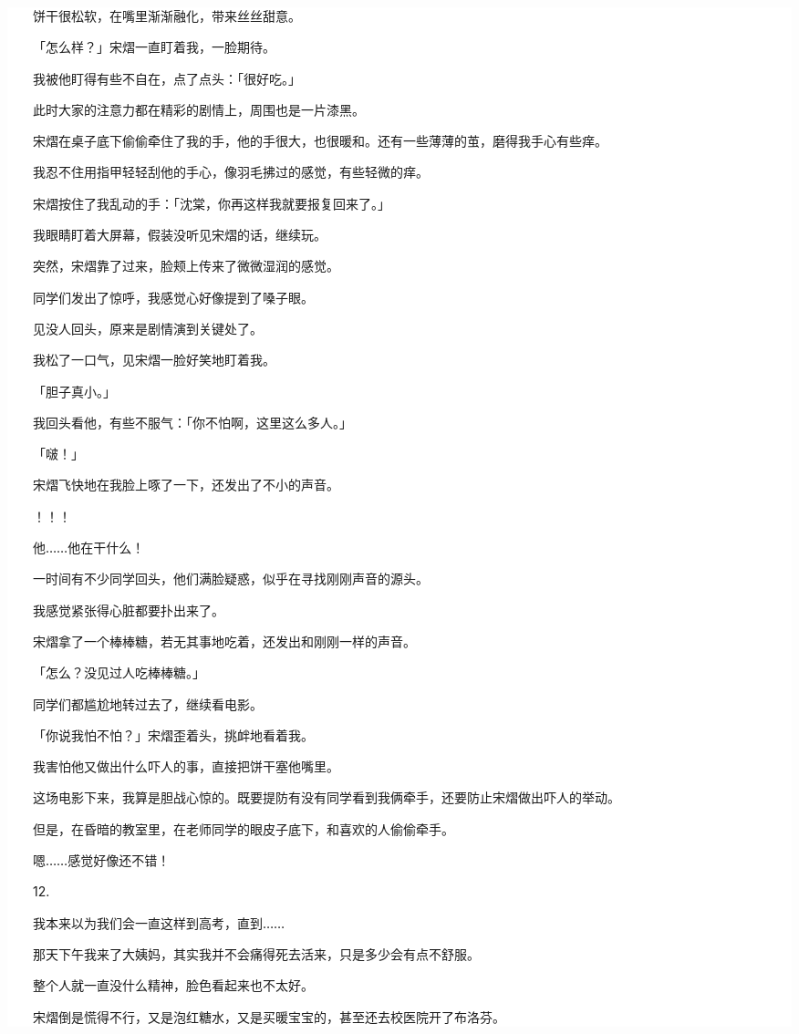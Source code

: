 &emsp;&emsp;饼干很松软，在嘴里渐渐融化，带来丝丝甜意。  
  
&emsp;&emsp;「怎么样？」宋熠一直盯着我，一脸期待。  
  
&emsp;&emsp;我被他盯得有些不自在，点了点头：「很好吃。」  
  
&emsp;&emsp;此时大家的注意力都在精彩的剧情上，周围也是一片漆黑。  
  
&emsp;&emsp;宋熠在桌子底下偷偷牵住了我的手，他的手很大，也很暖和。还有一些薄薄的茧，磨得我手心有些痒。  
  
&emsp;&emsp;我忍不住用指甲轻轻刮他的手心，像羽毛拂过的感觉，有些轻微的痒。  
  
&emsp;&emsp;宋熠按住了我乱动的手：「沈棠，你再这样我就要报复回来了。」  
  
&emsp;&emsp;我眼睛盯着大屏幕，假装没听见宋熠的话，继续玩。  
  
&emsp;&emsp;突然，宋熠靠了过来，脸颊上传来了微微湿润的感觉。  
  
&emsp;&emsp;同学们发出了惊呼，我感觉心好像提到了嗓子眼。  
  
&emsp;&emsp;见没人回头，原来是剧情演到关键处了。  
  
&emsp;&emsp;我松了一口气，见宋熠一脸好笑地盯着我。  
  
&emsp;&emsp;「胆子真小。」  
  
&emsp;&emsp;我回头看他，有些不服气：「你不怕啊，这里这么多人。」  
  
&emsp;&emsp;「啵！」  
  
&emsp;&emsp;宋熠飞快地在我脸上啄了一下，还发出了不小的声音。  
  
&emsp;&emsp;！！！  
  
&emsp;&emsp;他……他在干什么！  
  
&emsp;&emsp;一时间有不少同学回头，他们满脸疑惑，似乎在寻找刚刚声音的源头。  
  
&emsp;&emsp;我感觉紧张得心脏都要扑出来了。  
  
&emsp;&emsp;宋熠拿了一个棒棒糖，若无其事地吃着，还发出和刚刚一样的声音。  
  
&emsp;&emsp;「怎么？没见过人吃棒棒糖。」  
  
&emsp;&emsp;同学们都尴尬地转过去了，继续看电影。  
  
&emsp;&emsp;「你说我怕不怕？」宋熠歪着头，挑衅地看着我。  
  
&emsp;&emsp;我害怕他又做出什么吓人的事，直接把饼干塞他嘴里。  
  
&emsp;&emsp;这场电影下来，我算是胆战心惊的。既要提防有没有同学看到我俩牵手，还要防止宋熠做出吓人的举动。  
  
&emsp;&emsp;但是，在昏暗的教室里，在老师同学的眼皮子底下，和喜欢的人偷偷牵手。  
  
&emsp;&emsp;嗯……感觉好像还不错！  
  
&emsp;&emsp;12.  
  
&emsp;&emsp;我本来以为我们会一直这样到高考，直到……  
  
&emsp;&emsp;那天下午我来了大姨妈，其实我并不会痛得死去活来，只是多少会有点不舒服。  
  
&emsp;&emsp;整个人就一直没什么精神，脸色看起来也不太好。  
  
&emsp;&emsp;宋熠倒是慌得不行，又是泡红糖水，又是买暖宝宝的，甚至还去校医院开了布洛芬。  
  